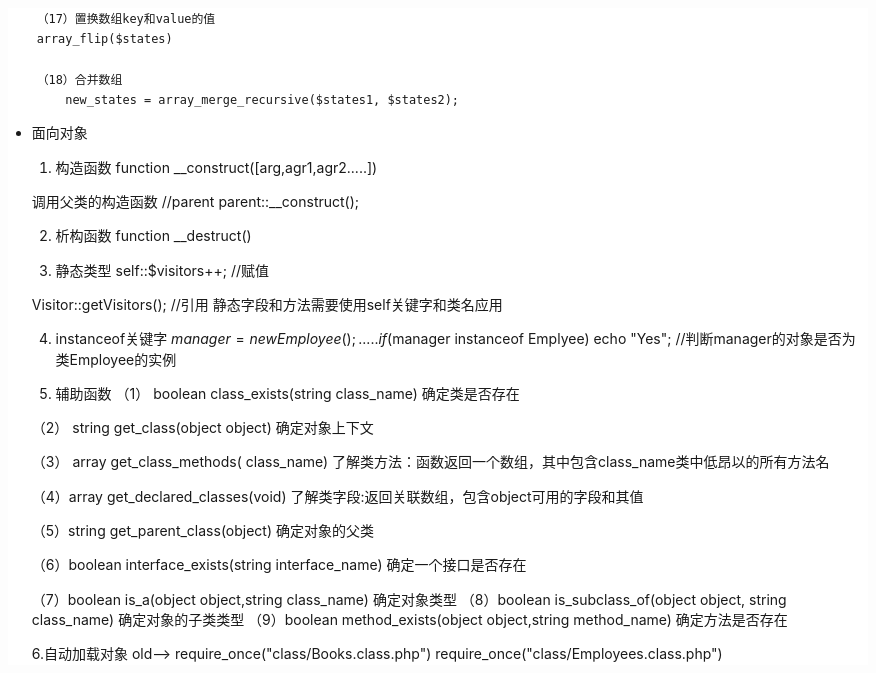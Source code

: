         （17）置换数组key和value的值
        array_flip($states)

        （18）合并数组
            new_states = array_merge_recursive($states1, $states2);

+ 面向对象
    1. 构造函数
    function __construct([arg,agr1,agr2.....])

    调用父类的构造函数 
    //parent
    parent::__construct();

    2. 析构函数
    function __destruct()

    3. 静态类型
    self::$visitors++; //赋值

    Visitor::getVisitors(); //引用
    静态字段和方法需要使用self关键字和类名应用

    4. instanceof关键字
    $manager = new Employee();
    .....
    if ($manager instanceof Emplyee) echo "Yes";
    //判断manager的对象是否为类Employee的实例

    5. 辅助函数
    （1） boolean class_exists(string class_name)
        确定类是否存在

    （2） string get_class(object object)
        确定对象上下文

    （3） array get_class_methods( class_name)
        了解类方法：函数返回一个数组，其中包含class_name类中低昂以的所有方法名

    （4）array get_declared_classes(void) 
        了解类字段:返回关联数组，包含object可用的字段和其值

    （5）string get_parent_class(object)
        确定对象的父类

    （6）boolean interface_exists(string interface_name)
        确定一个接口是否存在
    
    （7）boolean is_a(object object,string class_name)
        确定对象类型
    （8）boolean is_subclass_of(object object, string class_name)
        确定对象的子类类型
    （9）boolean method_exists(object object,string method_name)
        确定方法是否存在

    6.自动加载对象
    old-->
    require_once("class/Books.class.php")
    require_once("class/Employees.class.php")
